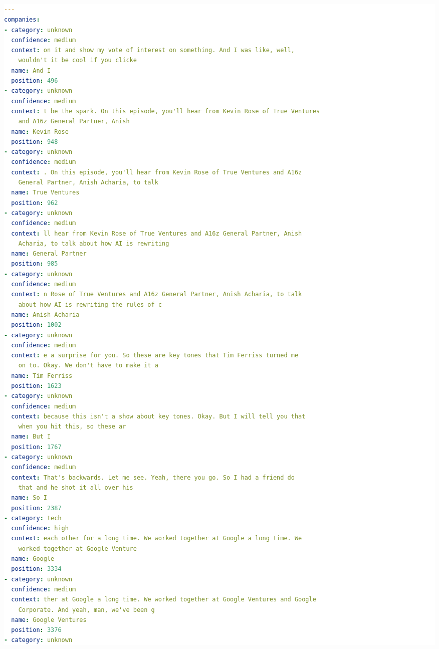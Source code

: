 ```yaml
---
companies:
- category: unknown
  confidence: medium
  context: on it and show my vote of interest on something. And I was like, well,
    wouldn't it be cool if you clicke
  name: And I
  position: 496
- category: unknown
  confidence: medium
  context: t be the spark. On this episode, you'll hear from Kevin Rose of True Ventures
    and A16z General Partner, Anish
  name: Kevin Rose
  position: 948
- category: unknown
  confidence: medium
  context: . On this episode, you'll hear from Kevin Rose of True Ventures and A16z
    General Partner, Anish Acharia, to talk
  name: True Ventures
  position: 962
- category: unknown
  confidence: medium
  context: ll hear from Kevin Rose of True Ventures and A16z General Partner, Anish
    Acharia, to talk about how AI is rewriting
  name: General Partner
  position: 985
- category: unknown
  confidence: medium
  context: n Rose of True Ventures and A16z General Partner, Anish Acharia, to talk
    about how AI is rewriting the rules of c
  name: Anish Acharia
  position: 1002
- category: unknown
  confidence: medium
  context: e a surprise for you. So these are key tones that Tim Ferriss turned me
    on to. Okay. We don't have to make it a
  name: Tim Ferriss
  position: 1623
- category: unknown
  confidence: medium
  context: because this isn't a show about key tones. Okay. But I will tell you that
    when you hit this, so these ar
  name: But I
  position: 1767
- category: unknown
  confidence: medium
  context: That's backwards. Let me see. Yeah, there you go. So I had a friend do
    that and he shot it all over his
  name: So I
  position: 2387
- category: tech
  confidence: high
  context: each other for a long time. We worked together at Google a long time. We
    worked together at Google Venture
  name: Google
  position: 3334
- category: unknown
  confidence: medium
  context: ther at Google a long time. We worked together at Google Ventures and Google
    Corporate. And yeah, man, we've been g
  name: Google Ventures
  position: 3376
- category: unknown
```